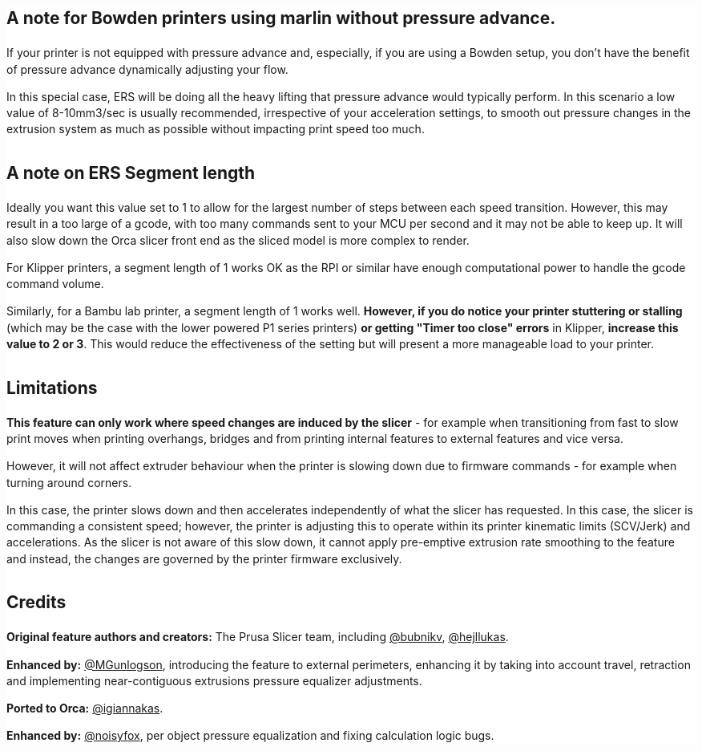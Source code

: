 ## A note for Bowden printers using marlin without pressure advance.

If your printer is not equipped with pressure advance and, especially, if you are using a Bowden setup, you don’t have the benefit of pressure advance dynamically adjusting your flow.

In this special case, ERS will be doing all the heavy lifting that pressure advance would typically perform. In this scenario a low value of 8-10mm3/sec is usually recommended, irrespective of your acceleration settings, to smooth out pressure changes in the extrusion system as much as possible without impacting print speed too much.

## A note on ERS Segment length

Ideally you want this value set to 1 to allow for the largest number of steps between each speed transition. However, this may result in a too large of a gcode, with too many commands sent to your MCU per second and it may not be able to keep up. It will also slow down the Orca slicer front end as the sliced model is more complex to render.

For Klipper printers, a segment length of 1 works OK as the RPI or similar have enough computational power to handle the gcode command volume.

Similarly, for a Bambu lab printer, a segment length of 1 works well. **However, if you do notice your printer stuttering or stalling** (which may be the case with the lower powered P1 series printers) **or getting "Timer too close" errors** in Klipper, **increase this value to 2 or 3**. This would reduce the effectiveness of the setting but will present a more manageable load to your printer.

## Limitations

**This feature can only work where speed changes are induced by the slicer** - for example when transitioning from fast to slow print moves when printing overhangs, bridges and from printing internal features to external features and vice versa.

However, it will not affect extruder behaviour when the printer is slowing down due to firmware commands - for example when turning around corners.

In this case, the printer slows down and then accelerates independently of what the slicer has requested. In this case, the slicer is commanding a consistent speed; however, the printer is adjusting this to operate within its printer kinematic limits (SCV/Jerk) and accelerations. As the slicer is not aware of this slow down, it cannot apply pre-emptive extrusion rate smoothing to the feature and instead, the changes are governed by the printer firmware exclusively.

## Credits

**Original feature authors and creators:** The Prusa Slicer team, including [@bubnikv](https://github.com/bubnikv), [@hejllukas](https://github.com/hejllukas).

**Enhanced by:** [@MGunlogson](https://github.com/MGunlogson), introducing the feature to external perimeters, enhancing it by taking into account travel, retraction and implementing near-contiguous extrusions pressure equalizer adjustments.

**Ported to Orca:** [@igiannakas](https://github.com/igiannakas).

**Enhanced by:** [@noisyfox](https://github.com/Noisyfox), per object pressure equalization and fixing calculation logic bugs.

